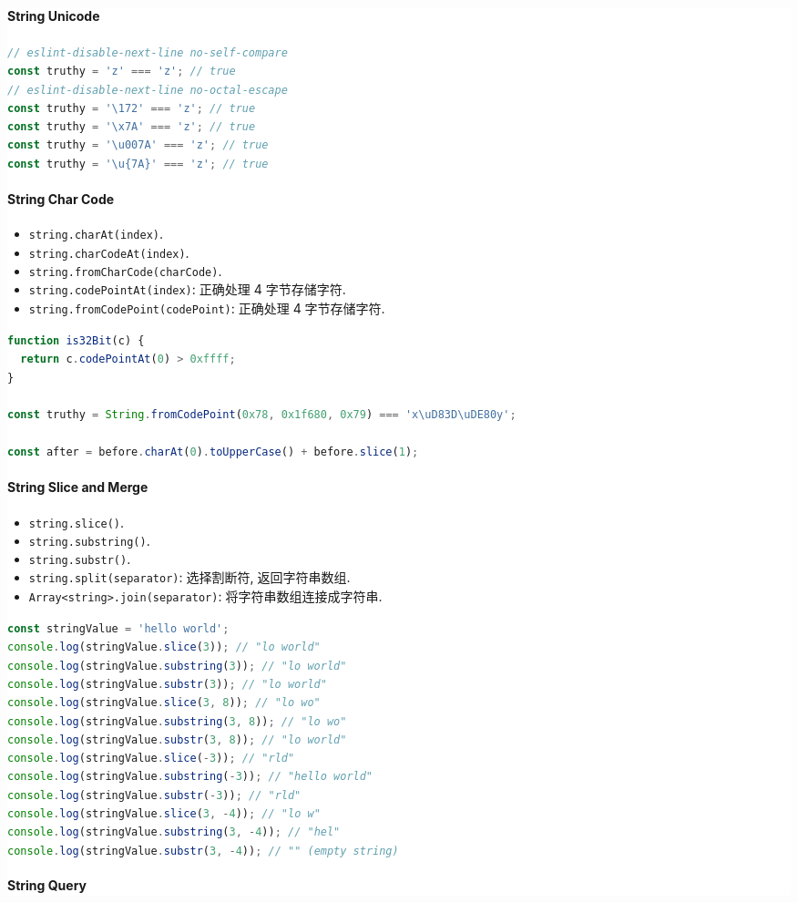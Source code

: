 #### String Unicode

```ts
// eslint-disable-next-line no-self-compare
const truthy = 'z' === 'z'; // true
// eslint-disable-next-line no-octal-escape
const truthy = '\172' === 'z'; // true
const truthy = '\x7A' === 'z'; // true
const truthy = '\u007A' === 'z'; // true
const truthy = '\u{7A}' === 'z'; // true
```

#### String Char Code

- `string.charAt(index)`.
- `string.charCodeAt(index)`.
- `string.fromCharCode(charCode)`.
- `string.codePointAt(index)`: 正确处理 4 字节存储字符.
- `string.fromCodePoint(codePoint)`: 正确处理 4 字节存储字符.

```ts
function is32Bit(c) {
  return c.codePointAt(0) > 0xffff;
}

const truthy = String.fromCodePoint(0x78, 0x1f680, 0x79) === 'x\uD83D\uDE80y';

const after = before.charAt(0).toUpperCase() + before.slice(1);
```

#### String Slice and Merge

- `string.slice()`.
- `string.substring()`.
- `string.substr()`.
- `string.split(separator)`: 选择割断符, 返回字符串数组.
- `Array<string>.join(separator)`: 将字符串数组连接成字符串.

```ts
const stringValue = 'hello world';
console.log(stringValue.slice(3)); // "lo world"
console.log(stringValue.substring(3)); // "lo world"
console.log(stringValue.substr(3)); // "lo world"
console.log(stringValue.slice(3, 8)); // "lo wo"
console.log(stringValue.substring(3, 8)); // "lo wo"
console.log(stringValue.substr(3, 8)); // "lo world"
console.log(stringValue.slice(-3)); // "rld"
console.log(stringValue.substring(-3)); // "hello world"
console.log(stringValue.substr(-3)); // "rld"
console.log(stringValue.slice(3, -4)); // "lo w"
console.log(stringValue.substring(3, -4)); // "hel"
console.log(stringValue.substr(3, -4)); // "" (empty string)
```

#### String Query
